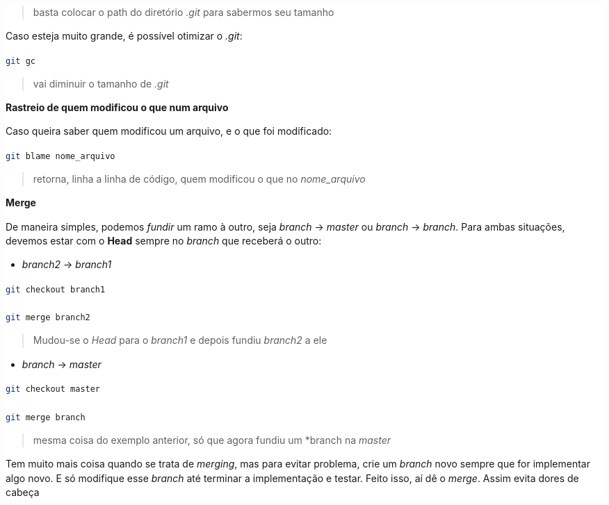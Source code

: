 > basta colocar o path do diretório *.git* para sabermos seu tamanho

Caso esteja muito grande, é possível otimizar o *.git*:

```bash
git gc
```

> vai diminuir o tamanho de *.git*

**Rastreio de quem modificou o que num arquivo**

Caso queira saber quem modificou um arquivo, e o que foi modificado:

```bash
git blame nome_arquivo
```

> retorna, linha a linha de código, quem modificou o que no *nome_arquivo*

**Merge**

De maneira simples, podemos *fundir* um ramo à outro, seja *branch* -> *master* ou *branch* -> *branch*. Para ambas situações, devemos estar com o **Head** sempre no *branch* que receberá o outro:

- *branch2* -> *branch1*

```bash
git checkout branch1

git merge branch2
```

> Mudou-se o *Head* para o *branch1* e depois fundiu *branch2* a ele

- *branch* -> *master*

```bash
git checkout master

git merge branch
```

> mesma coisa do exemplo anterior, só que agora fundiu um *branch na *master*

Tem muito mais coisa quando se trata de *merging*, mas para evitar problema, crie um *branch* novo sempre que for implementar algo novo. E só modifique esse *branch* até terminar a implementação e testar. Feito isso, aí dê o *merge*. Assim evita dores de cabeça